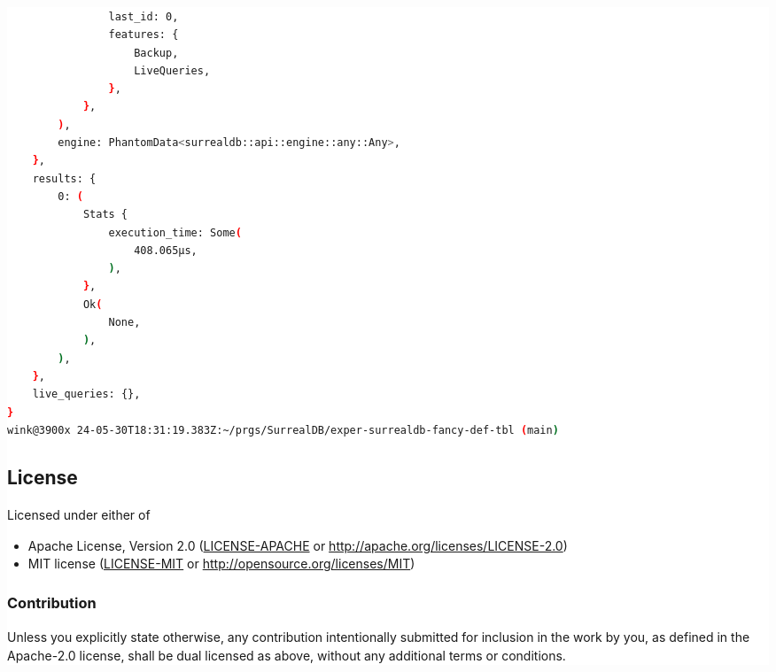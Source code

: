 ```bash
                last_id: 0,
                features: {
                    Backup,
                    LiveQueries,
                },
            },
        ),
        engine: PhantomData<surrealdb::api::engine::any::Any>,
    },
    results: {
        0: (
            Stats {
                execution_time: Some(
                    408.065µs,
                ),
            },
            Ok(
                None,
            ),
        ),
    },
    live_queries: {},
}
wink@3900x 24-05-30T18:31:19.383Z:~/prgs/SurrealDB/exper-surrealdb-fancy-def-tbl (main)
```

## License

Licensed under either of

- Apache License, Version 2.0 ([LICENSE-APACHE](LICENSE-APACHE) or http://apache.org/licenses/LICENSE-2.0)
- MIT license ([LICENSE-MIT](LICENSE-MIT) or http://opensource.org/licenses/MIT)

### Contribution

Unless you explicitly state otherwise, any contribution intentionally submitted
for inclusion in the work by you, as defined in the Apache-2.0 license, shall
be dual licensed as above, without any additional terms or conditions.
